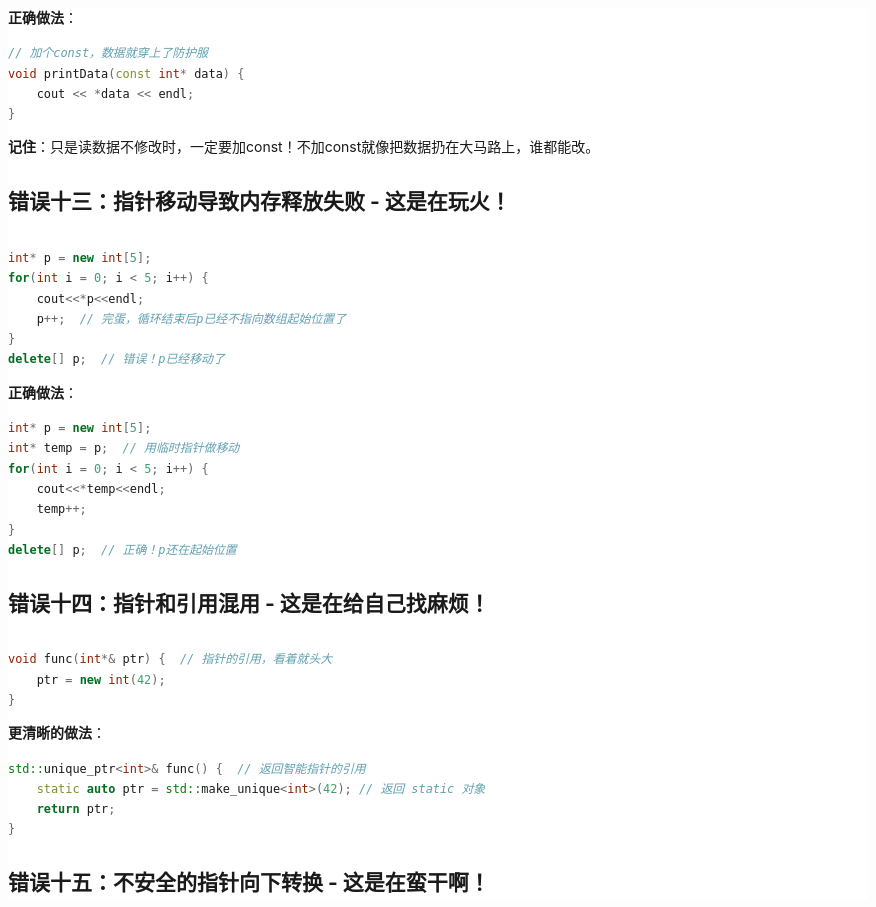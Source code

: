**正确做法**：

```c++
// 加个const，数据就穿上了防护服
void printData(const int* data) {  
    cout << *data << endl;
}
```

**记住**：只是读数据不修改时，一定要加const！不加const就像把数据扔在大马路上，谁都能改。  

## 错误十三：指针移动导致内存释放失败 - 这是在玩火！
## 

```c++
int* p = new int[5];
for(int i = 0; i < 5; i++) {
    cout<<*p<<endl;
    p++;  // 完蛋，循环结束后p已经不指向数组起始位置了
}
delete[] p;  // 错误！p已经移动了
```

**正确做法**：

```c++
int* p = new int[5];
int* temp = p;  // 用临时指针做移动
for(int i = 0; i < 5; i++) {
    cout<<*temp<<endl;
    temp++;
}
delete[] p;  // 正确！p还在起始位置
```

## 错误十四：指针和引用混用 - 这是在给自己找麻烦！
##

```c++
void func(int*& ptr) {  // 指针的引用，看着就头大
    ptr = new int(42);
}
```

**更清晰的做法**：

```c++
std::unique_ptr<int>& func() {  // 返回智能指针的引用
    static auto ptr = std::make_unique<int>(42); // 返回 static 对象
    return ptr;
}
```

## 错误十五：不安全的指针向下转换 - 这是在蛮干啊！
##
